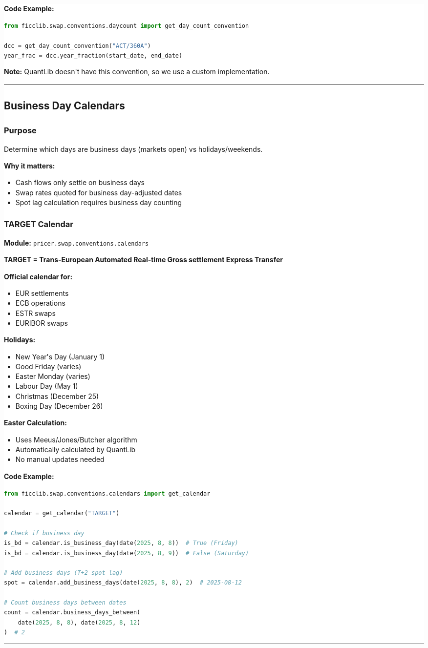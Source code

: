 **Code Example:**
```python
from ficclib.swap.conventions.daycount import get_day_count_convention

dcc = get_day_count_convention("ACT/360A")
year_frac = dcc.year_fraction(start_date, end_date)
```

**Note:** QuantLib doesn't have this convention, so we use a custom implementation.

---

## Business Day Calendars

### Purpose

Determine which days are business days (markets open) vs holidays/weekends.

**Why it matters:**
- Cash flows only settle on business days
- Swap rates quoted for business day-adjusted dates
- Spot lag calculation requires business day counting

### TARGET Calendar

**Module:** `pricer.swap.conventions.calendars`

**TARGET = Trans-European Automated Real-time Gross settlement Express Transfer**

**Official calendar for:**
- EUR settlements
- ECB operations
- ESTR swaps
- EURIBOR swaps

**Holidays:**
- New Year's Day (January 1)
- Good Friday (varies)
- Easter Monday (varies)
- Labour Day (May 1)
- Christmas (December 25)
- Boxing Day (December 26)

**Easter Calculation:**
- Uses Meeus/Jones/Butcher algorithm
- Automatically calculated by QuantLib
- No manual updates needed

**Code Example:**

```python
from ficclib.swap.conventions.calendars import get_calendar

calendar = get_calendar("TARGET")

# Check if business day
is_bd = calendar.is_business_day(date(2025, 8, 8))  # True (Friday)
is_bd = calendar.is_business_day(date(2025, 8, 9))  # False (Saturday)

# Add business days (T+2 spot lag)
spot = calendar.add_business_days(date(2025, 8, 8), 2)  # 2025-08-12

# Count business days between dates
count = calendar.business_days_between(
    date(2025, 8, 8), date(2025, 8, 12)
)  # 2
```

---